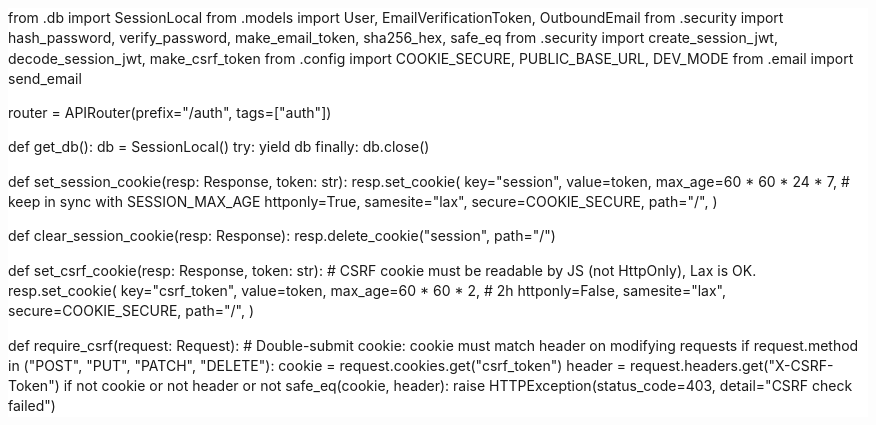 from .db import SessionLocal
from .models import User, EmailVerificationToken, OutboundEmail
from .security import hash_password, verify_password, make_email_token, sha256_hex, safe_eq
from .security import create_session_jwt, decode_session_jwt, make_csrf_token
from .config import COOKIE_SECURE, PUBLIC_BASE_URL, DEV_MODE
from .email import send_email

router = APIRouter(prefix="/auth", tags=["auth"])

def get_db():
    db = SessionLocal()
    try:
        yield db
    finally:
        db.close()

def set_session_cookie(resp: Response, token: str):
    resp.set_cookie(
        key="session",
        value=token,
        max_age=60 * 60 * 24 * 7,  # keep in sync with SESSION_MAX_AGE
        httponly=True,
        samesite="lax",
        secure=COOKIE_SECURE,
        path="/",
    )

def clear_session_cookie(resp: Response):
    resp.delete_cookie("session", path="/")

def set_csrf_cookie(resp: Response, token: str):
    # CSRF cookie must be readable by JS (not HttpOnly), Lax is OK.
    resp.set_cookie(
        key="csrf_token",
        value=token,
        max_age=60 * 60 * 2,  # 2h
        httponly=False,
        samesite="lax",
        secure=COOKIE_SECURE,
        path="/",
    )

def require_csrf(request: Request):
    # Double-submit cookie: cookie must match header on modifying requests
    if request.method in ("POST", "PUT", "PATCH", "DELETE"):
        cookie = request.cookies.get("csrf_token")
        header = request.headers.get("X-CSRF-Token")
        if not cookie or not header or not safe_eq(cookie, header):
            raise HTTPException(status_code=403, detail="CSRF check failed")
